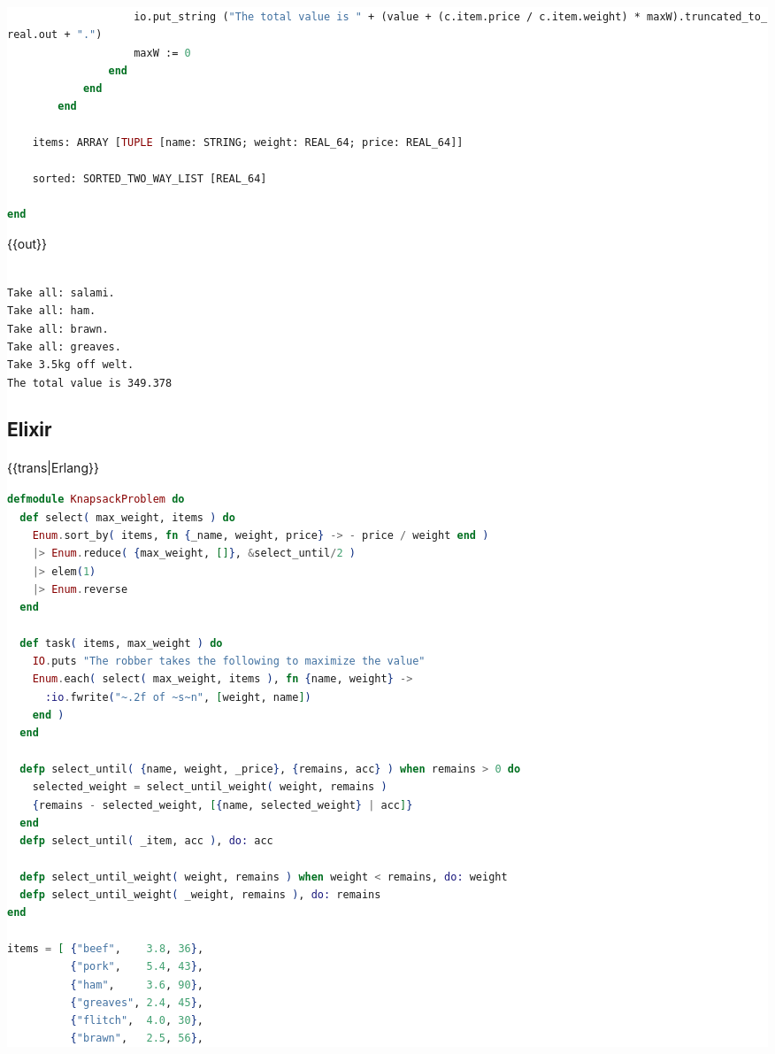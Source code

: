 ```Eiffel
					io.put_string ("The total value is " + (value + (c.item.price / c.item.weight) * maxW).truncated_to_real.out + ".")
					maxW := 0
				end
			end
		end

	items: ARRAY [TUPLE [name: STRING; weight: REAL_64; price: REAL_64]]

	sorted: SORTED_TWO_WAY_LIST [REAL_64]

end

```

{{out}}

```txt

Take all: salami.
Take all: ham.
Take all: brawn.
Take all: greaves.
Take 3.5kg off welt.
The total value is 349.378

```



## Elixir

{{trans|Erlang}}

```elixir
defmodule KnapsackProblem do
  def select( max_weight, items ) do
    Enum.sort_by( items, fn {_name, weight, price} -> - price / weight end )
    |> Enum.reduce( {max_weight, []}, &select_until/2 )
    |> elem(1)
    |> Enum.reverse
  end
  
  def task( items, max_weight ) do
    IO.puts "The robber takes the following to maximize the value"
    Enum.each( select( max_weight, items ), fn {name, weight} ->
      :io.fwrite("~.2f of ~s~n", [weight, name])
    end )
  end
  
  defp select_until( {name, weight, _price}, {remains, acc} ) when remains > 0 do
    selected_weight = select_until_weight( weight, remains )
    {remains - selected_weight, [{name, selected_weight} | acc]}
  end
  defp select_until( _item, acc ), do: acc
  
  defp select_until_weight( weight, remains ) when weight < remains, do: weight
  defp select_until_weight( _weight, remains ), do: remains
end

items = [ {"beef",    3.8, 36},
          {"pork",    5.4, 43},
          {"ham",     3.6, 90},
          {"greaves", 2.4, 45},
          {"flitch",  4.0, 30},
          {"brawn",   2.5, 56},
```